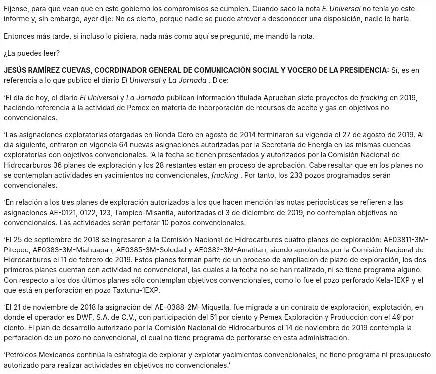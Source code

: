 Fíjense, para que vean que en este gobierno los compromisos se cumplen. Cuando
sacó la nota _El Universal_ no tenía yo este informe y, sin embargo, ayer
dije: No es cierto, porque nadie se puede atrever a desconocer una
disposición, nadie lo haría.

Entonces más tarde, si incluso lo pidiera, nada más como aquí se preguntó, me
mandó la nota.

¿La puedes leer?

**JESÚS RAMÍREZ CUEVAS, COORDINADOR GENERAL DE COMUNICACIÓN SOCIAL Y VOCERO DE
LA PRESIDENCIA:** Sí, es en referencia a lo que publicó el diario _El
Universal_ y _La Jornada_ . Dice:

‘El día de hoy, el diario _El Universal_ y _La Jornada_ publican información
titulada Aprueban siete proyectos de _fracking_ en 2019, haciendo referencia a
la actividad de Pemex en materia de incorporación de recursos de aceite y gas
en objetivos no convencionales.

‘Las asignaciones exploratorias otorgadas en Ronda Cero en agosto de 2014
terminaron su vigencia el 27 de agosto de 2019. Al día siguiente, entraron en
vigencia 64 nuevas asignaciones autorizadas por la Secretaría de Energía en
las mismas cuencas exploratorias con objetivos convencionales. ‘A la fecha se
tienen presentados y autorizados por la Comisión Nacional de Hidrocarburos 36
planes de exploración y los 28 restantes están en proceso de aprobación. Cabe
resaltar que en los planes no se contemplan actividades en yacimientos no
convencionales, _fracking_ . Por tanto, los 233 pozos programados serán
convencionales.

‘En relación a los tres planes de exploración autorizados a los que hacen
mención las notas periodísticas se refieren a las asignaciones AE-0121, 0122,
123, Tampico-Misantla, autorizadas el 3 de diciembre de 2019, no contemplan
objetivos no convencionales. Las actividades serán perforar 10 pozos
convencionales.

‘El 25 de septiembre de 2018 se ingresaron a la Comisión Nacional de
Hidrocarburos cuatro planes de exploración: AE03811-3M-Pitepec,
AE0383-3M-Miahuapan, AE0385-3M-Soledad y AE0382-3M-Amatitan, siendo aprobados
por la Comisión Nacional de Hidrocarburos el 11 de febrero de 2019. Estos
planes forman parte de un proceso de ampliación de plazo de exploración, los
dos primeros planes cuentan con actividad no convencional, las cuales a la
fecha no se han realizado, ni se tiene programa alguno. Con respecto a los dos
últimos planes sólo contemplan objetivos convencionales, como lo fue el pozo
perforado Kela-1EXP y el que está en perforación en pozo Taxtunu-1EXP.

‘El 21 de noviembre de 2018 la asignación del AE-0388-2M-Miquetla, fue migrada
a un contrato de exploración, explotación, en donde el operador es DWF, S.A.
de C.V., con participación del 51 por ciento y Pemex Exploración y Producción
con el 49 por ciento. El plan de desarrollo autorizado por la Comisión
Nacional de Hidrocarburos el 14 de noviembre de 2019 contempla la perforación
de un pozo no convencional, el cual no tiene programa de perforarse en esta
administración.

‘Petróleos Mexicanos continúa la estrategia de explorar y explotar yacimientos
convencionales, no tiene programa ni presupuesto autorizado para realizar
actividades en objetivos no convencionales.’
